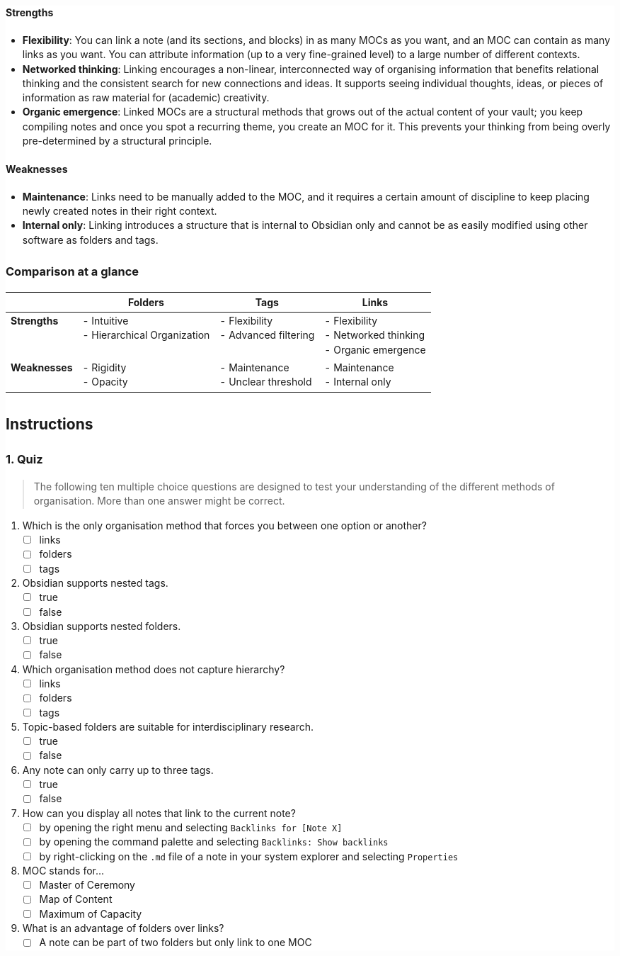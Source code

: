 #### Strengths
- **Flexibility**: You can link a note (and its sections, and blocks) in as many MOCs as you want, and an MOC can contain as many links as you want. You can attribute information (up to a very fine-grained level) to a large number of different contexts.
- **Networked thinking**: Linking encourages a non-linear, interconnected way of organising information that benefits relational thinking and the consistent search for new connections and ideas. It supports seeing individual thoughts, ideas, or pieces of information as raw material for (academic) creativity.
- **Organic emergence**: Linked MOCs are a structural methods that grows out of the actual content of your vault; you keep compiling notes and once you spot a recurring theme, you create an MOC for it. This prevents your thinking from being overly pre-determined by a structural principle. 

#### Weaknesses
- **Maintenance**: Links need to be manually added to the MOC, and it requires a certain amount of discipline to keep placing newly created notes in their right context.
- **Internal only**: Linking introduces a structure that is internal to Obsidian only and cannot be as easily modified using other software as folders and tags.

### Comparison at a glance

|                | Folders                                    | Tags                                  | Links                                                        |
| -------------- | ------------------------------------------ | ------------------------------------- | ------------------------------------------------------------ |
| **Strengths**  | - Intuitive<br>- Hierarchical Organization | - Flexibility<br>- Advanced filtering | - Flexibility<br>- Networked thinking<br>- Organic emergence |
| **Weaknesses** | - Rigidity<br>- Opacity                    | - Maintenance<br>- Unclear threshold  | - Maintenance<br>- Internal only                             |
## Instructions
### 1. Quiz
> The following ten multiple choice questions are designed to test your understanding of the different methods of organisation. More than one answer might be correct.

1. Which is the only organisation method that forces you between one option or another?
	- [ ] links
	- [ ] folders
	- [ ] tags
2. Obsidian supports nested tags.
	- [ ] true
	- [ ] false
3. Obsidian supports nested folders.
	- [ ] true
	- [ ] false
4. Which organisation method does not capture hierarchy?
	- [ ] links
	- [ ] folders
	- [ ] tags
5. Topic-based folders are suitable for interdisciplinary research.
	- [ ] true
	- [ ] false
6. Any note can only carry up to three tags.
	- [ ] true
	- [ ] false
7. How can you display all notes that link to the current note?
	- [ ] by opening the right menu and selecting `Backlinks for [Note X]`
	- [ ] by opening the command palette and selecting `Backlinks: Show backlinks`
	- [ ] by right-clicking on the `.md` file of a note in your system explorer and selecting `Properties`
8. MOC stands for...
	- [ ] Master of Ceremony
	- [ ] Map of Content
	- [ ] Maximum of Capacity
9. What is an advantage of folders over links?
	- [ ] A note can be part of two folders but only link to one MOC